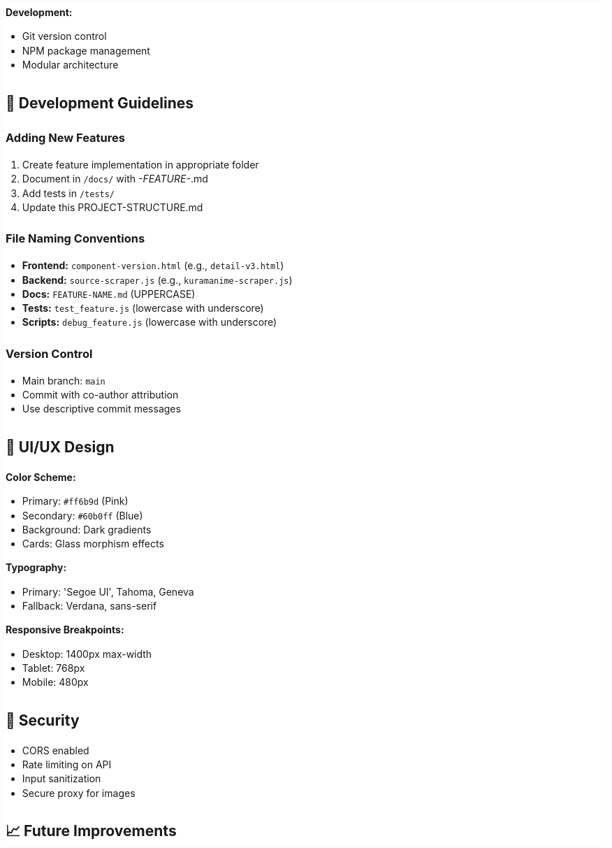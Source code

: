 **Development:**
- Git version control
- NPM package management
- Modular architecture

## 📝 Development Guidelines

### Adding New Features
1. Create feature implementation in appropriate folder
2. Document in `/docs/` with *-FEATURE-*.md
3. Add tests in `/tests/`
4. Update this PROJECT-STRUCTURE.md

### File Naming Conventions
- **Frontend:** `component-version.html` (e.g., `detail-v3.html`)
- **Backend:** `source-scraper.js` (e.g., `kuramanime-scraper.js`)
- **Docs:** `FEATURE-NAME.md` (UPPERCASE)
- **Tests:** `test_feature.js` (lowercase with underscore)
- **Scripts:** `debug_feature.js` (lowercase with underscore)

### Version Control
- Main branch: `main`
- Commit with co-author attribution
- Use descriptive commit messages

## 🎨 UI/UX Design

**Color Scheme:**
- Primary: `#ff6b9d` (Pink)
- Secondary: `#60b0ff` (Blue)
- Background: Dark gradients
- Cards: Glass morphism effects

**Typography:**
- Primary: 'Segoe UI', Tahoma, Geneva
- Fallback: Verdana, sans-serif

**Responsive Breakpoints:**
- Desktop: 1400px max-width
- Tablet: 768px
- Mobile: 480px

## 🔐 Security

- CORS enabled
- Rate limiting on API
- Input sanitization
- Secure proxy for images

## 📈 Future Improvements
